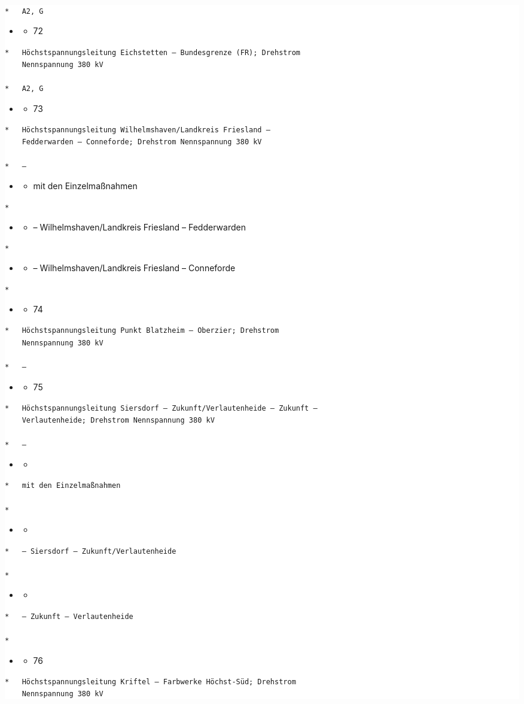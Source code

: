     *   A2, G


*    *   72

    *   Höchstspannungsleitung Eichstetten – Bundesgrenze (FR); Drehstrom
        Nennspannung 380 kV

    *   A2, G


*    *   73

    *   Höchstspannungsleitung Wilhelmshaven/Landkreis Friesland –
        Fedderwarden – Conneforde; Drehstrom Nennspannung 380 kV

    *   –


*    *   mit den Einzelmaßnahmen

    *

*    *   – Wilhelmshaven/Landkreis Friesland – Fedderwarden

    *

*    *   – Wilhelmshaven/Landkreis Friesland – Conneforde

    *

*    *   74

    *   Höchstspannungsleitung Punkt Blatzheim – Oberzier; Drehstrom
        Nennspannung 380 kV

    *   –


*    *   75

    *   Höchstspannungsleitung Siersdorf – Zukunft/Verlautenheide – Zukunft –
        Verlautenheide; Drehstrom Nennspannung 380 kV

    *   –


*    *
    *   mit den Einzelmaßnahmen

    *

*    *
    *   – Siersdorf – Zukunft/Verlautenheide

    *

*    *
    *   – Zukunft – Verlautenheide

    *

*    *   76

    *   Höchstspannungsleitung Kriftel – Farbwerke Höchst-Süd; Drehstrom
        Nennspannung 380 kV
